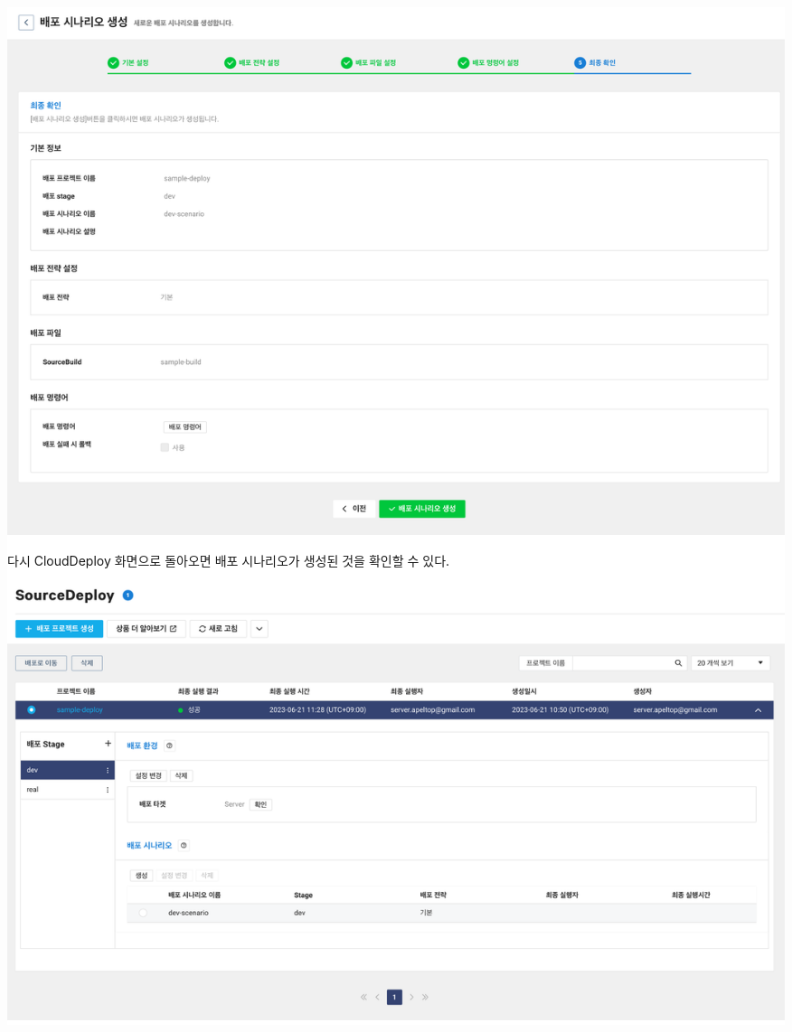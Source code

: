 ![8-12.png](/assets/img/ncloud-sourcepipeline/8-12.png)

다시 CloudDeploy 화면으로 돌아오면 배포 시나리오가 생성된 것을 확인할 수 있다.

![8-13.png](/assets/img/ncloud-sourcepipeline/8-13.png)
